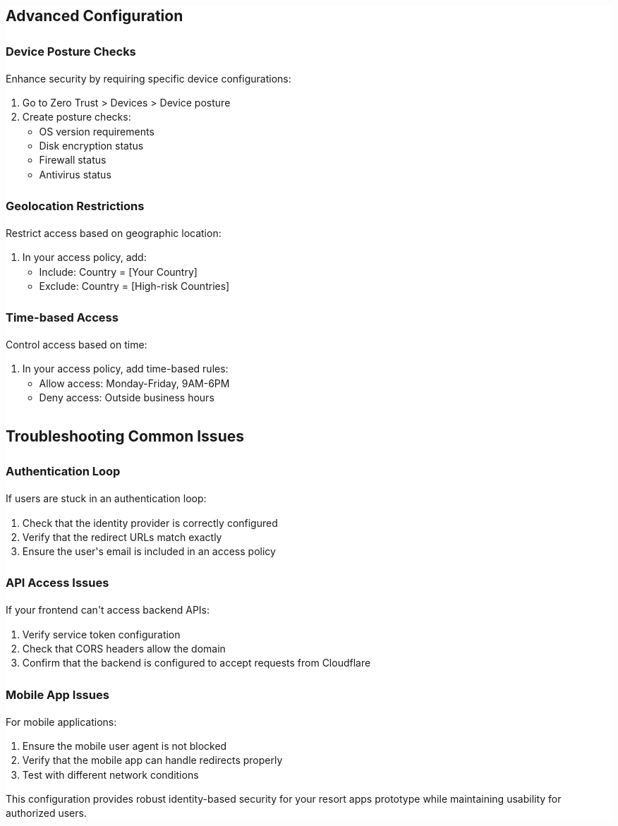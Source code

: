 ## Advanced Configuration

### Device Posture Checks

Enhance security by requiring specific device configurations:

1. Go to Zero Trust > Devices > Device posture
2. Create posture checks:
   - OS version requirements
   - Disk encryption status
   - Firewall status
   - Antivirus status

### Geolocation Restrictions

Restrict access based on geographic location:

1. In your access policy, add:
   - Include: Country = [Your Country]
   - Exclude: Country = [High-risk Countries]

### Time-based Access

Control access based on time:

1. In your access policy, add time-based rules:
   - Allow access: Monday-Friday, 9AM-6PM
   - Deny access: Outside business hours

## Troubleshooting Common Issues

### Authentication Loop

If users are stuck in an authentication loop:

1. Check that the identity provider is correctly configured
2. Verify that the redirect URLs match exactly
3. Ensure the user's email is included in an access policy

### API Access Issues

If your frontend can't access backend APIs:

1. Verify service token configuration
2. Check that CORS headers allow the domain
3. Confirm that the backend is configured to accept requests from Cloudflare

### Mobile App Issues

For mobile applications:

1. Ensure the mobile user agent is not blocked
2. Verify that the mobile app can handle redirects properly
3. Test with different network conditions

This configuration provides robust identity-based security for your resort apps prototype while maintaining usability for authorized users.